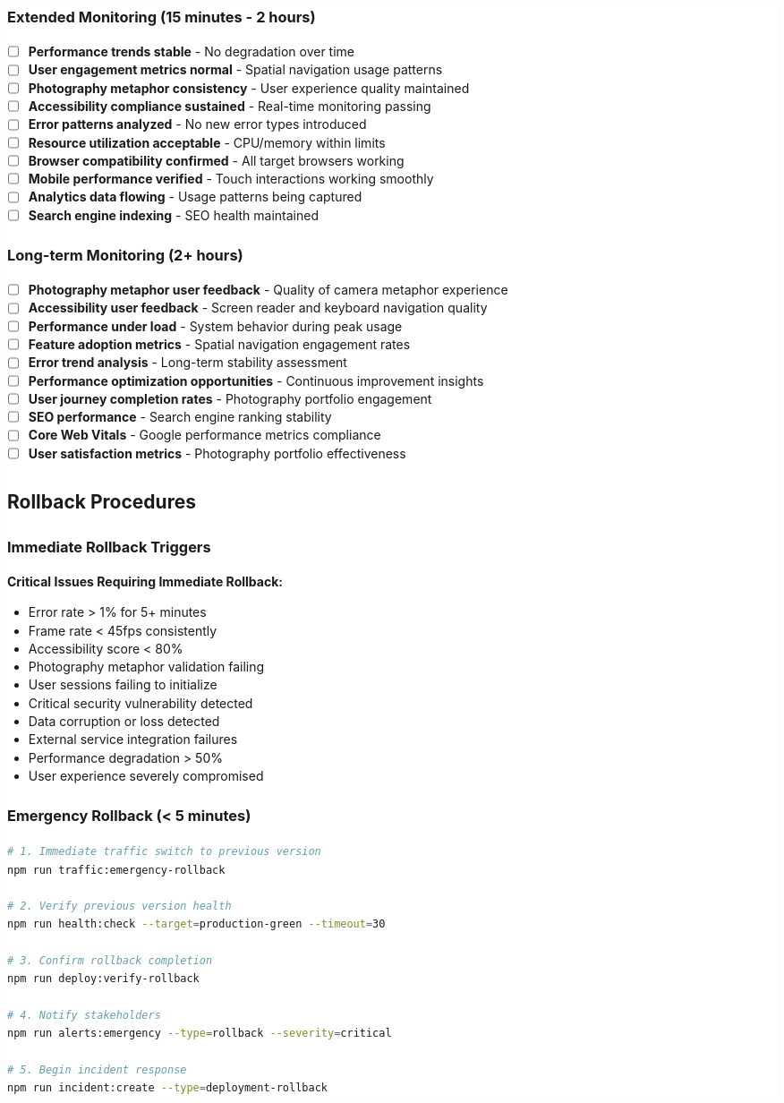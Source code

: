 ### Extended Monitoring (15 minutes - 2 hours)

- [ ] **Performance trends stable** - No degradation over time
- [ ] **User engagement metrics normal** - Spatial navigation usage patterns
- [ ] **Photography metaphor consistency** - User experience quality maintained
- [ ] **Accessibility compliance sustained** - Real-time monitoring passing
- [ ] **Error patterns analyzed** - No new error types introduced
- [ ] **Resource utilization acceptable** - CPU/memory within limits
- [ ] **Browser compatibility confirmed** - All target browsers working
- [ ] **Mobile performance verified** - Touch interactions working smoothly
- [ ] **Analytics data flowing** - Usage patterns being captured
- [ ] **Search engine indexing** - SEO health maintained

### Long-term Monitoring (2+ hours)

- [ ] **Photography metaphor user feedback** - Quality of camera metaphor experience
- [ ] **Accessibility user feedback** - Screen reader and keyboard navigation quality
- [ ] **Performance under load** - System behavior during peak usage
- [ ] **Feature adoption metrics** - Spatial navigation engagement rates
- [ ] **Error trend analysis** - Long-term stability assessment
- [ ] **Performance optimization opportunities** - Continuous improvement insights
- [ ] **User journey completion rates** - Photography portfolio engagement
- [ ] **SEO performance** - Search engine ranking stability
- [ ] **Core Web Vitals** - Google performance metrics compliance
- [ ] **User satisfaction metrics** - Photography portfolio effectiveness

## Rollback Procedures

### Immediate Rollback Triggers

**Critical Issues Requiring Immediate Rollback:**

- Error rate > 1% for 5+ minutes
- Frame rate < 45fps consistently
- Accessibility score < 80%
- Photography metaphor validation failing
- User sessions failing to initialize
- Critical security vulnerability detected
- Data corruption or loss detected
- External service integration failures
- Performance degradation > 50%
- User experience severely compromised

### Emergency Rollback (< 5 minutes)

```bash
# 1. Immediate traffic switch to previous version
npm run traffic:emergency-rollback

# 2. Verify previous version health
npm run health:check --target=production-green --timeout=30

# 3. Confirm rollback completion
npm run deploy:verify-rollback

# 4. Notify stakeholders
npm run alerts:emergency --type=rollback --severity=critical

# 5. Begin incident response
npm run incident:create --type=deployment-rollback
```
